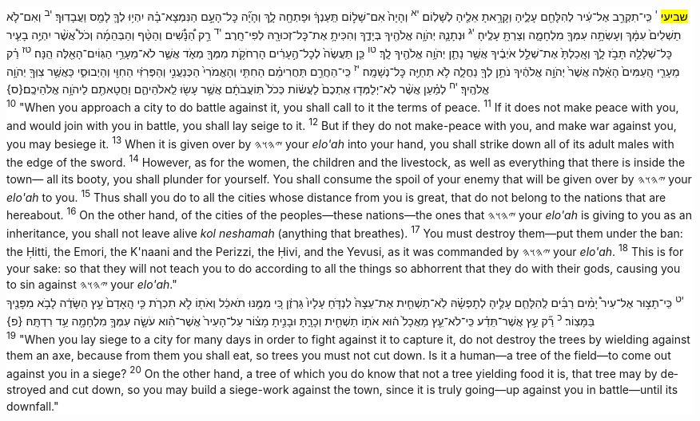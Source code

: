 
<tr><td style="vertical-align:top;">
<div class="liturgy" lang="he">
<span class="d1"><mark>שביעי</mark> <sup>י</sup>&nbsp;כִּֽי־תִקְרַ֣ב אֶל־עִ֔יר לְהִלָּחֵ֖ם עָלֶ֑יהָ וְקָרָ֥אתָ אֵלֶ֖יהָ לְשָׁלֽוֹם׃ <sup>יא</sup>&nbsp;וְהָיָה֙ אִם־שָׁל֣וֹם תַּֽעַנְךָ֔ וּפָתְחָ֖ה לָ֑ךְ וְהָיָ֞ה כׇּל־הָעָ֣ם הַנִּמְצָא־בָ֗הּ יִהְי֥וּ לְךָ֛ לָמַ֖ס וַעֲבָדֽוּךָ׃ <sup>יב</sup>&nbsp;וְאִם־לֹ֤א תַשְׁלִים֙ עִמָּ֔ךְ וְעָשְׂתָ֥ה עִמְּךָ֖ מִלְחָמָ֑ה וְצַרְתָּ֖ עָלֶֽיהָ׃ <sup>יג</sup>&nbsp;וּנְתָנָ֛הּ יְהֹוָ֥ה אֱלֹהֶ֖יךָ בְּיָדֶ֑ךָ וְהִכִּיתָ֥ אֶת־כׇּל־זְכוּרָ֖הּ לְפִי־חָֽרֶב׃ <sup>יד</sup>&nbsp;רַ֣ק הַ֠נָּשִׁ֠ים וְהַטַּ֨ף וְהַבְּהֵמָ֜ה וְכֹל֩ אֲשֶׁ֨ר יִהְיֶ֥ה בָעִ֛יר כׇּל־שְׁלָלָ֖הּ תָּבֹ֣ז לָ֑ךְ וְאָֽכַלְתָּ֙ אֶת־שְׁלַ֣ל אֹיְבֶ֔יךָ אֲשֶׁ֥ר נָתַ֛ן יְהֹוָ֥ה אֱלֹהֶ֖יךָ לָֽךְ׃ </span> <span class="dp"><sup>טו</sup>&nbsp;כֵּ֤ן תַּעֲשֶׂה֙ לְכׇל־הֶ֣עָרִ֔ים הָרְחֹקֹ֥ת מִמְּךָ֖ מְאֹ֑ד אֲשֶׁ֛ר לֹא־מֵעָרֵ֥י הַגּֽוֹיִם־הָאֵ֖לֶּה הֵֽנָּה׃ <sup>טז</sup>&nbsp;רַ֗ק מֵעָרֵ֤י הָֽעַמִּים֙ הָאֵ֔לֶּה אֲשֶׁר֙ יְהֹוָ֣ה אֱלֹהֶ֔יךָ נֹתֵ֥ן לְךָ֖ נַחֲלָ֑ה לֹ֥א תְחַיֶּ֖ה כׇּל־נְשָׁמָֽה׃ <sup>יז</sup>&nbsp;כִּֽי־הַחֲרֵ֣ם תַּחֲרִימֵ֗ם הַחִתִּ֤י וְהָאֱמֹרִי֙ הַכְּנַעֲנִ֣י וְהַפְּרִזִּ֔י הַחִוִּ֖י וְהַיְבוּסִ֑י כַּאֲשֶׁ֥ר צִוְּךָ֖ יְהֹוָ֥ה אֱלֹהֶֽיךָ׃ <sup>יח</sup>&nbsp;לְמַ֗עַן אֲשֶׁ֨ר לֹֽא־יְלַמְּד֤וּ אֶתְכֶם֙ לַעֲשׂ֔וֹת כְּכֹל֙ תּֽוֹעֲבֹתָ֔ם אֲשֶׁ֥ר עָשׂ֖וּ לֵֽאלֹהֵיהֶ֑ם וַחֲטָאתֶ֖ם לַיהֹוָ֥ה אֱלֹהֵיכֶֽם׃{ס}</span>
</span></div></td>
 
<td style="vertical-align:top;">
<div class="english" lang="en">
<span class="d1"><sup>10</sup>&nbsp;"When you approach a city to do battle against it, you shall call to it the terms of peace. <sup>11</sup>&nbsp;If it does not make peace with you, and would join with you in battle, you shall lay seige to it. <sup>12</sup>&nbsp;But if they do not make-peace with you, and make war against you, you may besiege it. <sup>13</sup>&nbsp;When it is given over by &#67849;&#67844;&#67845;&#67844; your <em>elo'ah</em> into your hand, you shall strike down all of its adult males with the edge of the sword. <sup>14</sup>&nbsp;However, as for the women, the children and the livestock, as well as everything that there is inside the town— all its booty, you shall plunder for yourself. You shall consume the spoil of your enemy that will be given over by &#67849;&#67844;&#67845;&#67844; your <em>elo'ah</em> to you.</span> <span class="dp"><sup>15</sup>&nbsp;Thus shall you do to all the cities whose distance from you is great, that do not belong to the nations that are hereabout. <sup>16</sup>&nbsp;On the other hand, of the cities of the peoples—these nations—the ones that &#67849;&#67844;&#67845;&#67844; your <em>elo'ah</em> is giving to you as an inheritance, you shall not leave alive <em>kol neshamah</em> (anything that breathes). <sup>17</sup>&nbsp;You must destroy them—put them under the ban: the Ḥitti, the Emori, the K'naani and the Perizzi, the Ḥivi, and the Yevusi, as it was commanded by &#67849;&#67844;&#67845;&#67844; your <em>elo'ah</em>. <sup>18</sup>&nbsp;This is for your sake: so that they will not teach you to do according to all the things so abhorrent that they do with their gods, causing you to sin against &#67849;&#67844;&#67845;&#67844; your <em>elo'ah</em>."</span>
</div></td></tr>


<tr><td style="vertical-align:top;">
<div class="liturgy" lang="he">
<span class="d1"><sup>יט</sup>&nbsp;כִּֽי־תָצ֣וּר אֶל־עִיר֩ יָמִ֨ים רַבִּ֜ים לְֽהִלָּחֵ֧ם עָלֶ֣יהָ לְתׇפְשָׂ֗הּ לֹֽא־תַשְׁחִ֤ית אֶת־עֵצָהּ֙ לִנְדֹּ֤חַ עָלָיו֙ גַּרְזֶ֔ן כִּ֚י מִמֶּ֣נּוּ תֹאכֵ֔ל וְאֹת֖וֹ לֹ֣א תִכְרֹ֑ת כִּ֤י הָֽאָדָם֙ עֵ֣ץ הַשָּׂדֶ֔ה לָבֹ֥א מִפָּנֶ֖יךָ בַּמָּצֽוֹר׃ <sup>כ</sup>&nbsp;רַ֞ק עֵ֣ץ אֲשֶׁר־תֵּדַ֗ע כִּֽי־לֹא־עֵ֤ץ מַאֲכָל֙ ה֔וּא אֹת֥וֹ תַשְׁחִ֖ית וְכָרָ֑תָּ וּבָנִ֣יתָ מָצ֗וֹר עַל־הָעִיר֙ אֲשֶׁר־הִ֨וא עֹשָׂ֧ה עִמְּךָ֛ מִלְחָמָ֖ה עַ֥ד רִדְתָּֽהּ׃ {פ}</span>
</span></div></td>
 
<td style="vertical-align:top;">
<div class="english" lang="en">
<span class="d1"><sup>19</sup>&nbsp;"When you lay siege to a city for many days in order to fight against it to capture it, do not destroy the trees by wielding against them an axe, because from them you shall eat, so trees you must not cut down. Is it a human—a tree of the field—to come out against you in a siege? <sup>20</sup>&nbsp;On the other hand, a tree of which you do know that not a tree yielding food it is, that tree may by destroyed and cut down, so you may build a siege-work against the town, since it is truly going—up against you in battle—until its downfall."</span>
</div></td></tr>
